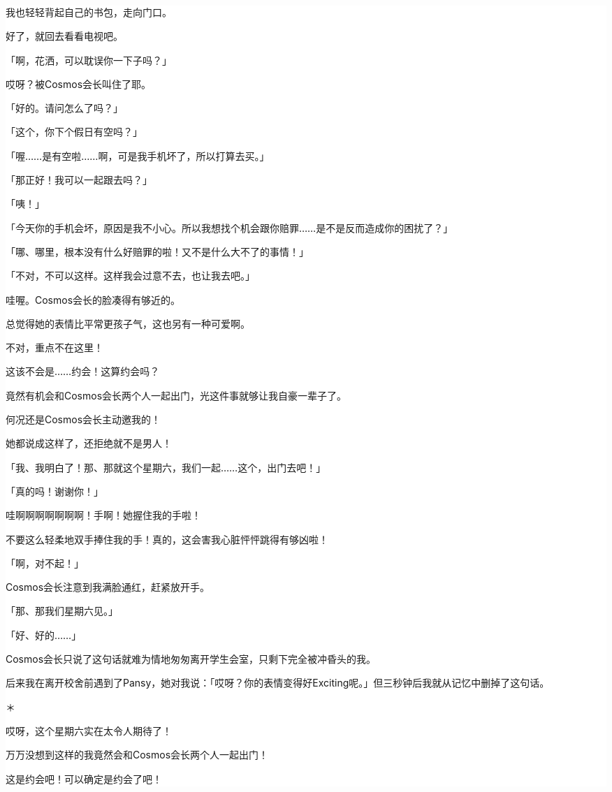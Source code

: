 我也轻轻背起自己的书包，走向门口。

好了，就回去看看电视吧。

「啊，花洒，可以耽误你一下子吗？」

哎呀？被Cosmos会长叫住了耶。

「好的。请问怎么了吗？」

「这个，你下个假日有空吗？」

「喔……是有空啦……啊，可是我手机坏了，所以打算去买。」

「那正好！我可以一起跟去吗？」

「咦！」

「今天你的手机会坏，原因是我不小心。所以我想找个机会跟你赔罪……是不是反而造成你的困扰了？」

「哪、哪里，根本没有什么好赔罪的啦！又不是什么大不了的事情！」

「不对，不可以这样。这样我会过意不去，也让我去吧。」

哇喔。Cosmos会长的脸凑得有够近的。

总觉得她的表情比平常更孩子气，这也另有一种可爱啊。

不对，重点不在这里！

这该不会是……约会！这算约会吗？

竟然有机会和Cosmos会长两个人一起出门，光这件事就够让我自豪一辈子了。

何况还是Cosmos会长主动邀我的！

她都说成这样了，还拒绝就不是男人！

「我、我明白了！那、那就这个星期六，我们一起……这个，出门去吧！」

「真的吗！谢谢你！」

哇啊啊啊啊啊啊啊！手啊！她握住我的手啦！

不要这么轻柔地双手捧住我的手！真的，这会害我心脏怦怦跳得有够凶啦！

「啊，对不起！」

Cosmos会长注意到我满脸通红，赶紧放开手。

「那、那我们星期六见。」

「好、好的……」

Cosmos会长只说了这句话就难为情地匆匆离开学生会室，只剩下完全被冲昏头的我。

后来我在离开校舍前遇到了Pansy，她对我说：「哎呀？你的表情变得好Exciting呢。」但三秒钟后我就从记忆中删掉了这句话。

＊

哎呀，这个星期六实在太令人期待了！

万万没想到这样的我竟然会和Cosmos会长两个人一起出门！

这是约会吧！可以确定是约会了吧！
